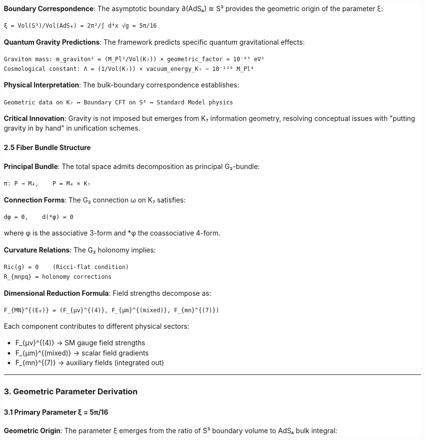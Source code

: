 **Boundary Correspondence**: The asymptotic boundary ∂(AdS₄) ≅ S³ provides the geometric origin of the parameter ξ:
```
ξ = Vol(S³)/Vol(AdS₄) = 2π²/∫ d⁴x √g = 5π/16
```

**Quantum Gravity Predictions**: The framework predicts specific quantum gravitational effects:
```
Graviton mass: m_graviton² = (M_Pl²/Vol(K₇)) × geometric_factor ≈ 10⁻⁶⁵ eV²
Cosmological constant: Λ = (1/Vol(K₇)) × vacuum_energy_K₇ ~ 10⁻¹²⁰ M_Pl⁴
```

**Physical Interpretation**: The bulk-boundary correspondence establishes:
```
Geometric data on K₇ ↔ Boundary CFT on S³ ↔ Standard Model physics
```

**Critical Innovation**: Gravity is not imposed but emerges from K₇ information geometry, resolving conceptual issues with "putting gravity in by hand" in unification schemes.

#### 2.5 Fiber Bundle Structure

**Principal Bundle**: The total space admits decomposition as principal G₂-bundle:
```
π: P → M₄,    P = M₄ × K₇
```

**Connection Forms**: The G₂ connection ω on K₇ satisfies:
```
dφ = 0,    d(*φ) = 0
```
where φ is the associative 3-form and *φ the coassociative 4-form.

**Curvature Relations**: The G₂ holonomy implies:
```
Ric(g) = 0    (Ricci-flat condition)
R_{mnpq} = holonomy corrections
```

**Dimensional Reduction Formula**: Field strengths decompose as:
```
F_{MN}^{(E₈)} = (F_{μν}^{(4)}, F_{μm}^{(mixed)}, F_{mn}^{(7)})
```

Each component contributes to different physical sectors:
- F_{μν}^{(4)} → SM gauge field strengths
- F_{μm}^{(mixed)} → scalar field gradients  
- F_{mn}^{(7)} → auxiliary fields (integrated out)

---

### 3. Geometric Parameter Derivation

#### 3.1 Primary Parameter ξ = 5π/16

**Geometric Origin**: The parameter ξ emerges from the ratio of S³ boundary volume to AdS₄ bulk integral:
